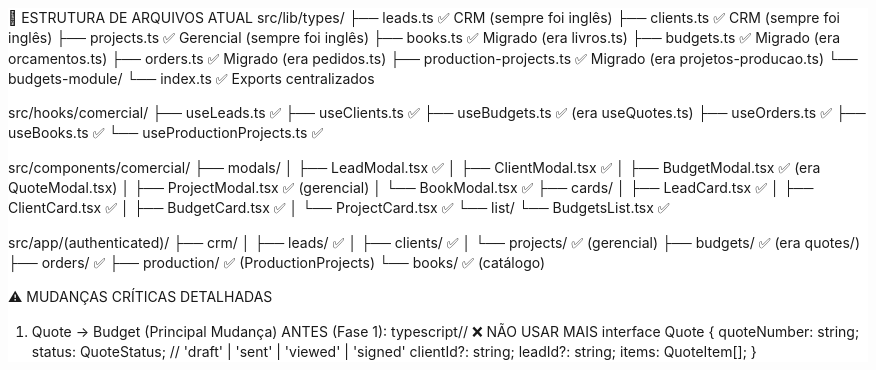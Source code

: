 📁 ESTRUTURA DE ARQUIVOS ATUAL
src/lib/types/
├── leads.ts                    ✅ CRM (sempre foi inglês)
├── clients.ts                  ✅ CRM (sempre foi inglês)
├── projects.ts                 ✅ Gerencial (sempre foi inglês)
├── books.ts                    ✅ Migrado (era livros.ts)
├── budgets.ts                  ✅ Migrado (era orcamentos.ts)
├── orders.ts                   ✅ Migrado (era pedidos.ts)
├── production-projects.ts      ✅ Migrado (era projetos-producao.ts)
└── budgets-module/
    └── index.ts                ✅ Exports centralizados

src/hooks/comercial/
├── useLeads.ts                 ✅
├── useClients.ts               ✅
├── useBudgets.ts               ✅ (era useQuotes.ts)
├── useOrders.ts                ✅
├── useBooks.ts                 ✅
└── useProductionProjects.ts    ✅

src/components/comercial/
├── modals/
│   ├── LeadModal.tsx           ✅
│   ├── ClientModal.tsx         ✅
│   ├── BudgetModal.tsx         ✅ (era QuoteModal.tsx)
│   ├── ProjectModal.tsx        ✅ (gerencial)
│   └── BookModal.tsx           ✅
├── cards/
│   ├── LeadCard.tsx            ✅
│   ├── ClientCard.tsx          ✅
│   ├── BudgetCard.tsx          ✅
│   └── ProjectCard.tsx         ✅
└── list/
    └── BudgetsList.tsx         ✅

src/app/(authenticated)/
├── crm/
│   ├── leads/                  ✅
│   ├── clients/                ✅
│   └── projects/               ✅ (gerencial)
├── budgets/                    ✅ (era quotes/)
├── orders/                     ✅
├── production/                 ✅ (ProductionProjects)
└── books/                      ✅ (catálogo)

⚠️ MUDANÇAS CRÍTICAS DETALHADAS
1. Quote → Budget (Principal Mudança)
ANTES (Fase 1):
typescript// ❌ NÃO USAR MAIS
interface Quote {
  quoteNumber: string;
  status: QuoteStatus; // 'draft' | 'sent' | 'viewed' | 'signed'
  clientId?: string;
  leadId?: string;
  items: QuoteItem[];
}
